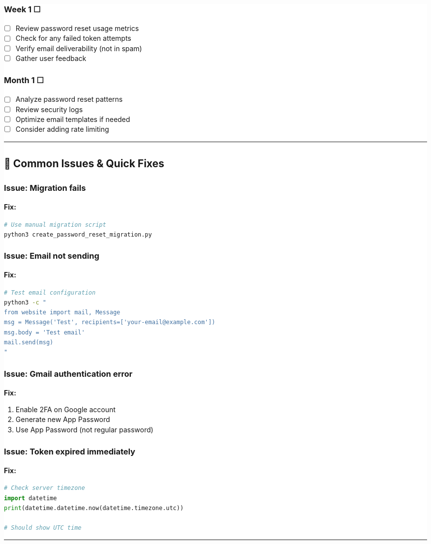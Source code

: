 ### Week 1 ☐
- [ ] Review password reset usage metrics
- [ ] Check for any failed token attempts
- [ ] Verify email deliverability (not in spam)
- [ ] Gather user feedback

### Month 1 ☐
- [ ] Analyze password reset patterns
- [ ] Review security logs
- [ ] Optimize email templates if needed
- [ ] Consider adding rate limiting

---

## 🐛 Common Issues & Quick Fixes

### Issue: Migration fails
**Fix:**
```bash
# Use manual migration script
python3 create_password_reset_migration.py
```

### Issue: Email not sending
**Fix:**
```bash
# Test email configuration
python3 -c "
from website import mail, Message
msg = Message('Test', recipients=['your-email@example.com'])
msg.body = 'Test email'
mail.send(msg)
"
```

### Issue: Gmail authentication error
**Fix:**
1. Enable 2FA on Google account
2. Generate new App Password
3. Use App Password (not regular password)

### Issue: Token expired immediately
**Fix:**
```python
# Check server timezone
import datetime
print(datetime.datetime.now(datetime.timezone.utc))

# Should show UTC time
```

---